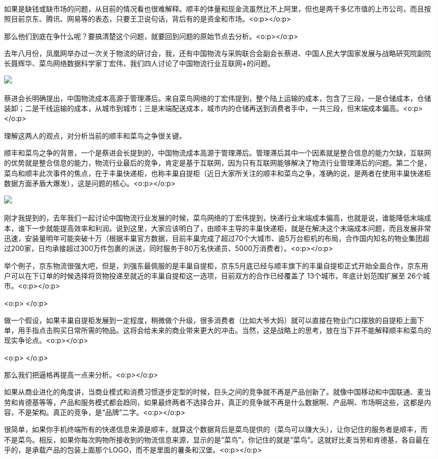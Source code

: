 
如果是缺钱或缺市场的问题，从目前的情况看也很难解释。顺丰的体量和现金流虽然比不上阿里，但也是两千多亿市值的上市公司，而且按照目前京东、腾讯、网易等的表态，只要王卫说句话，背后有的是资金和市场。<o:p></o:p>



那么他们到底在争什么呢？要搞清楚这个问题，就要回到问题的原始节点去分析。<o:p></o:p>



去年八月份，凤凰网举办过一次关于物流的研讨会，我，还有中国物流与采购联合会副会长蔡进、中国人民大学国家发展与战略研究院副院长聂辉华、菜鸟网络数据科学家丁宏伟，我们四人讨论了中国物流行业互联网+的问题。



<img data-s="300,640" data-type="jpeg" src="http://mmbiz.qpic.cn/mmbiz_jpg/rIYcHn0KrPTWORcA4DUGfNdPOeqNx7fE3CmxL4kQhU17vw3YiazUR7c7ZhaA21bBaoiak4NHPiczHnnm3VmeA2bgQ/0?wx_fmt=jpeg" data-ratio="0.6236673773987207" data-w="938" style="width: 100%; height: auto;"/>



蔡进会长明确提出，中国物流成本高源于管理滞后。来自菜鸟网络的丁宏伟提到，整个陆上运输的成本，包含了三段，一是仓储成本，仓储装卸；二是干线运输的成本，从城市到城市；三是末端配送成本，城市内的仓储再送到消费者手中，一共三段，但末端成本偏高。<o:p></o:p>



理解这两人的观点，对分析当前的顺丰和菜鸟之争很关键。



顺丰和菜鸟之争的背景，一个是蔡进会长提到的，中国物流成本高源于管理滞后。管理滞后其中一个因素就是整合信息的能力欠缺，互联网的优势就是整合信息的能力，物流行业最后的竞争，肯定是基于互联网，因为只有互联网能够解决了物流行业管理滞后的问题。第二个是，菜鸟和顺丰此次事件的焦点，在于丰巢快递柜，也称丰巢自提柜（近日大家所关注的顺丰和菜鸟之争，准确的说，是两者在使用丰巢快递柜数据方面矛盾大爆发），这是问题的核心。<o:p></o:p>



<img data-s="300,640" data-type="jpeg" src="http://mmbiz.qpic.cn/mmbiz_jpg/rIYcHn0KrPTWORcA4DUGfNdPOeqNx7fEbLyYRmWicAgrwRP2h4jRiaGtgIoibeAsmtFuic39JyxC2bia0PTe2JOSsJA/0?wx_fmt=jpeg" style="width: 100%; height: auto;" data-ratio="0.6666666666666666" data-w="768"/>



刚才我提到的，去年我们一起讨论中国物流行业发展的时候，菜鸟网络的丁宏伟提到，快递行业末端成本偏高，也就是说，谁能降低末端成本，谁下一步就能提高效率和利润。说到这里，大家应该明白了，由顺丰主导的丰巢快递柜，就是在解决这个末端成本问题，而且发展非常迅速，安装量明年可能突破十万（根据丰巢官方数据，目前丰巢完成了超过70个大城市、逾5万台柜机的布局，合作国内知名的物业集团超过200家，日均承接超过300万件包裹的派送，同时服务于80万名快递员、5000万消费者）。<o:p></o:p>



举个例子，京东物流很强大吧，但是，刘强东最佩服的是丰巢自提柜，京东5月底已经与顺丰旗下的丰巢自提柜正式开始全面合作，京东用户可以在下订单的时候选择将货物投递至就近的丰巢自提柜这一选项，目前双方的合作已经覆盖了&nbsp;13个城市，年底计划范围扩展至&nbsp;26个城市。<o:p></o:p>

<o:p>&nbsp;</o:p>

做一个假设，如果丰巢自提柜发展到一定程度，稍微做个升级，很多消费者（比如大爷大妈）就可以直接在物业门口摆放的自提柜上面下单，用手指点击购买日常所需的物品。这将会给未来的商业带来更大的冲击。当然，这是战略上的思考，放在当下并不能解释顺丰和菜鸟的现实争论点。<o:p></o:p>

<o:p>&nbsp;</o:p>

那么我们把逼格再提高一点来分析。<o:p></o:p>



如果从商业进化的角度讲，当商业模式和消费习惯逐步定型的时候，巨头之间的竞争就不再是产品创新了。就像中国移动和中国联通、麦当劳和肯德基等等，产品和服务模式都会趋同，如果最终两者不选择合并，真正的竞争就不再是什么数据啊、产品啊、市场啊这些，这都是内容，不是架构。真正的竞争，是“品牌”二字。<o:p></o:p>



很简单，如果你手机终端所有的快递信息来源是顺丰，就算这个数据背后是菜鸟提供的（菜鸟可以赚大头），让你记住的服务者是顺丰，而不是菜鸟。相反，如果你每次购物所接收到的物流信息来源，显示的是“菜鸟”，你记住的就是“菜鸟”。这就好比麦当劳和肯德基，各自最在乎的，是承载产品的包装上面那个LOGO，而不是里面的薯条和汉堡。<o:p></o:p>


